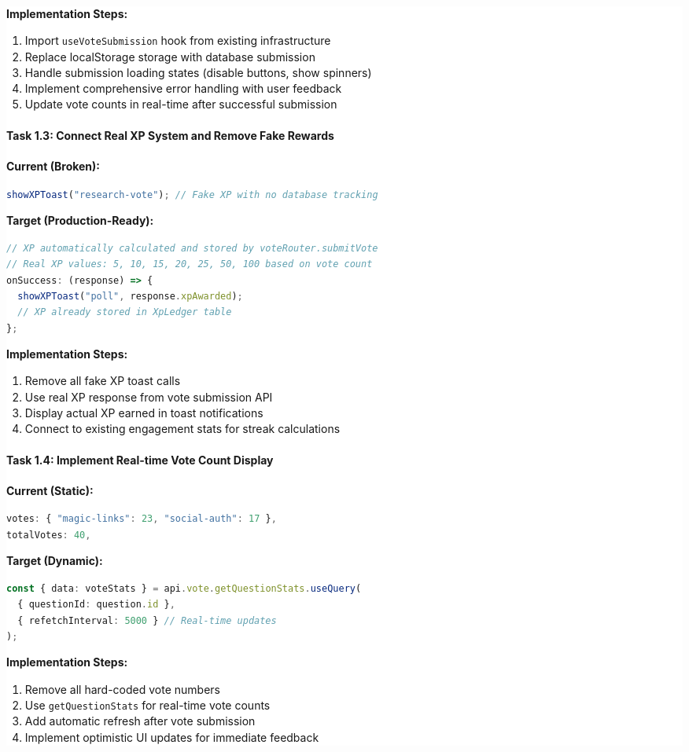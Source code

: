 **Implementation Steps:**

1. Import `useVoteSubmission` hook from existing infrastructure
2. Replace localStorage storage with database submission
3. Handle submission loading states (disable buttons, show spinners)
4. Implement comprehensive error handling with user feedback
5. Update vote counts in real-time after successful submission

#### Task 1.3: Connect Real XP System and Remove Fake Rewards

**Current (Broken):**

```typescript
showXPToast("research-vote"); // Fake XP with no database tracking
```

**Target (Production-Ready):**

```typescript
// XP automatically calculated and stored by voteRouter.submitVote
// Real XP values: 5, 10, 15, 20, 25, 50, 100 based on vote count
onSuccess: (response) => {
  showXPToast("poll", response.xpAwarded);
  // XP already stored in XpLedger table
};
```

**Implementation Steps:**

1. Remove all fake XP toast calls
2. Use real XP response from vote submission API
3. Display actual XP earned in toast notifications
4. Connect to existing engagement stats for streak calculations

#### Task 1.4: Implement Real-time Vote Count Display

**Current (Static):**

```typescript
votes: { "magic-links": 23, "social-auth": 17 },
totalVotes: 40,
```

**Target (Dynamic):**

```typescript
const { data: voteStats } = api.vote.getQuestionStats.useQuery(
  { questionId: question.id },
  { refetchInterval: 5000 } // Real-time updates
);
```

**Implementation Steps:**

1. Remove all hard-coded vote numbers
2. Use `getQuestionStats` for real-time vote counts
3. Add automatic refresh after vote submission
4. Implement optimistic UI updates for immediate feedback
